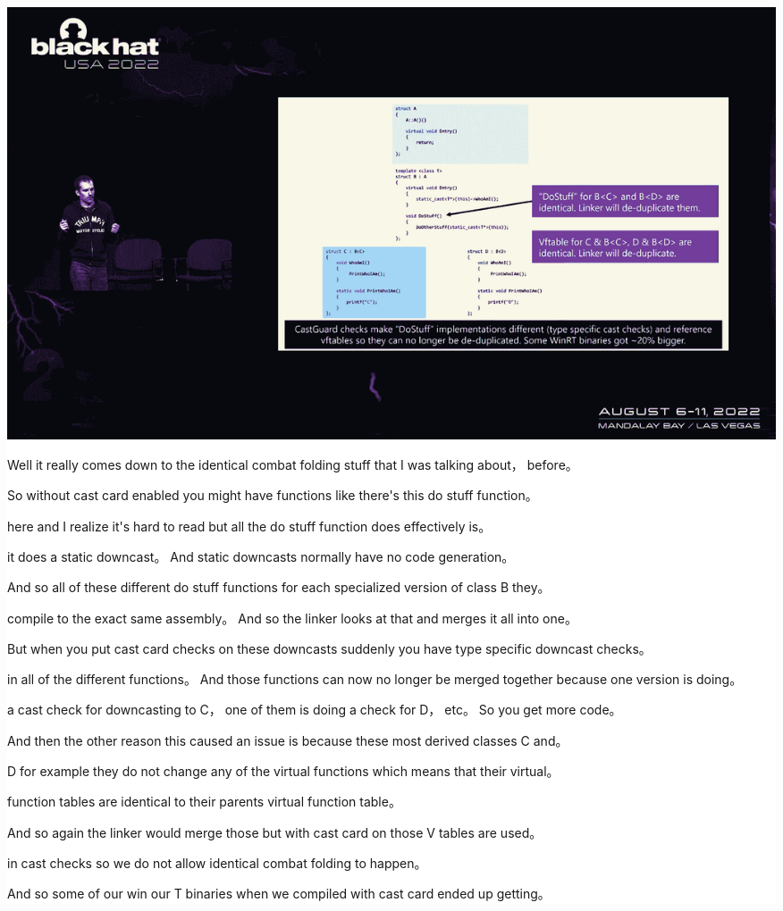 ![](img/467eb5744df722551a0690b738792a9c_67.png)

 Well it really comes down to the identical combat folding stuff that I was talking about， before。

 So without cast card enabled you might have functions like there's this do stuff function。

 here and I realize it's hard to read but all the do stuff function does effectively is。

 it does a static downcast。 And static downcasts normally have no code generation。

 And so all of these different do stuff functions for each specialized version of class B they。

 compile to the exact same assembly。 And so the linker looks at that and merges it all into one。

 But when you put cast card checks on these downcasts suddenly you have type specific downcast checks。

 in all of the different functions。 And those functions can now no longer be merged together because one version is doing。

 a cast check for downcasting to C， one of them is doing a check for D， etc。 So you get more code。

 And then the other reason this caused an issue is because these most derived classes C and。

 D for example they do not change any of the virtual functions which means that their virtual。

 function tables are identical to their parents virtual function table。

 And so again the linker would merge those but with cast card on those V tables are used。

 in cast checks so we do not allow identical combat folding to happen。

 And so some of our win our T binaries when we compiled with cast card ended up getting。
